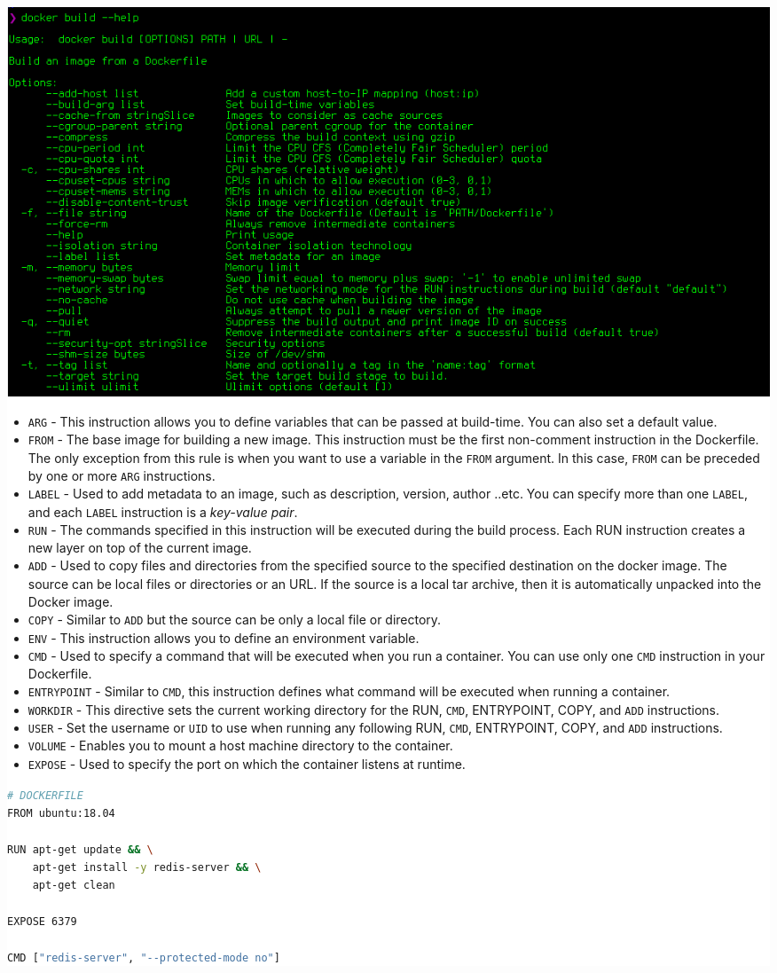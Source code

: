 ![docker build](img/docker008.png "docker build")

- `ARG` - This instruction allows you to define variables that can be passed at build-time. You can also set a default value.
- `FROM` - The base image for building a new image. This instruction must be the first non-comment instruction in the Dockerfile. The only exception from this rule is when you want to use a variable in the `FROM` argument. In this case, `FROM` can be preceded by one or more `ARG` instructions.
- `LABEL` - Used to add metadata to an image, such as description, version, author ..etc. You can specify more than one `LABEL`, and each `LABEL` instruction is a _key-value pair_.
- `RUN` - The commands specified in this instruction will be executed during the build process. Each RUN instruction creates a new layer on top of the current image.
- `ADD` - Used to copy files and directories from the specified source to the specified destination on the docker image. The source can be local files or directories or an URL. If the source is a local tar archive, then it is automatically unpacked into the Docker image.
- `COPY` - Similar to `ADD` but the source can be only a local file or directory.
- `ENV` - This instruction allows you to define an environment variable.
- `CMD` - Used to specify a command that will be executed when you run a container. You can use only one `CMD` instruction in your Dockerfile.
- `ENTRYPOINT` - Similar to `CMD`, this instruction defines what command will be executed when running a container.
- `WORKDIR` - This directive sets the current working directory for the RUN, `CMD`, ENTRYPOINT, COPY, and `ADD` instructions.
- `USER` - Set the username or `UID` to use when running any following RUN, `CMD`, ENTRYPOINT, COPY, and `ADD` instructions.
- `VOLUME` - Enables you to mount a host machine directory to the container.
- `EXPOSE` - Used to specify the port on which the container listens at runtime.

```bash
# DOCKERFILE
FROM ubuntu:18.04

RUN apt-get update && \
    apt-get install -y redis-server && \
    apt-get clean

EXPOSE 6379

CMD ["redis-server", "--protected-mode no"]
```
